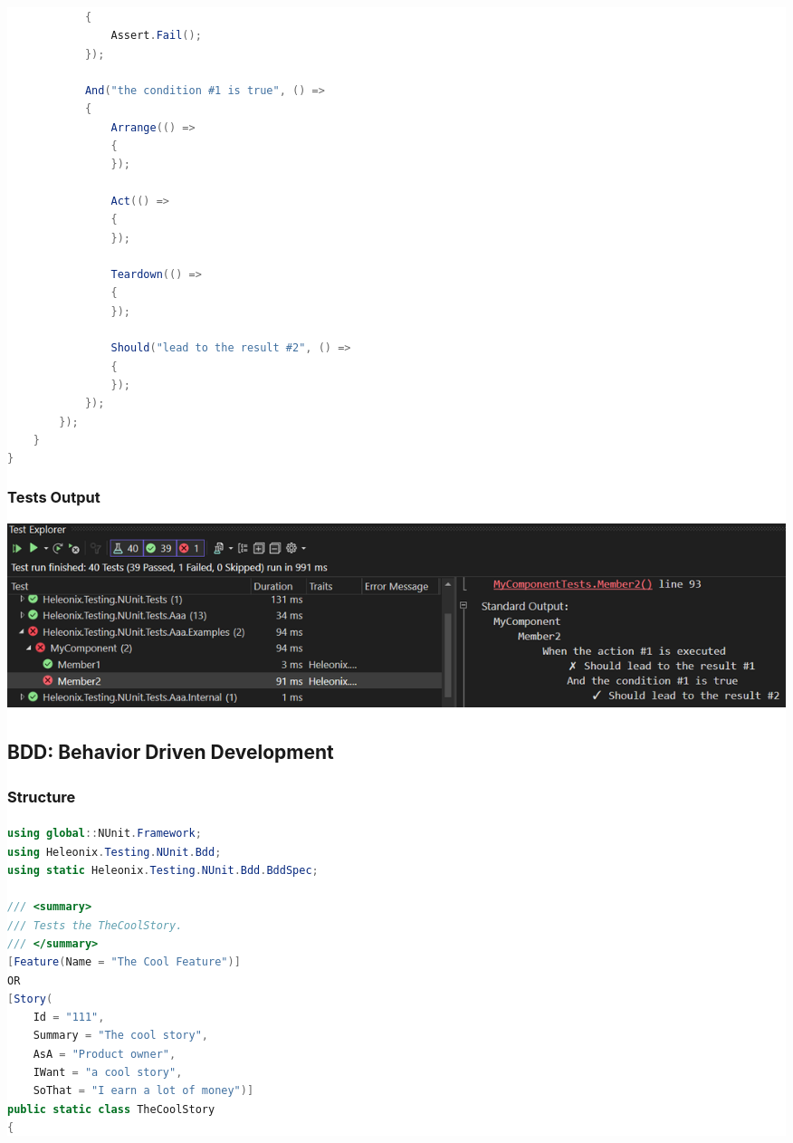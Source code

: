 ```csharp
            {
                Assert.Fail();
            });

            And("the condition #1 is true", () =>
            {
                Arrange(() =>
                {
                });

                Act(() =>
                {
                });

                Teardown(() =>
                {
                });

                Should("lead to the result #2", () =>
                {
                });
            });
        });
    }
}
```

### Tests Output
![AAA](images/AAA.png)

## BDD: Behavior Driven Development

### Structure
```csharp
using global::NUnit.Framework;
using Heleonix.Testing.NUnit.Bdd;
using static Heleonix.Testing.NUnit.Bdd.BddSpec;

/// <summary>
/// Tests the TheCoolStory.
/// </summary>
[Feature(Name = "The Cool Feature")]
OR
[Story(
    Id = "111",
    Summary = "The cool story",
    AsA = "Product owner",
    IWant = "a cool story",
    SoThat = "I earn a lot of money")]
public static class TheCoolStory
{
```